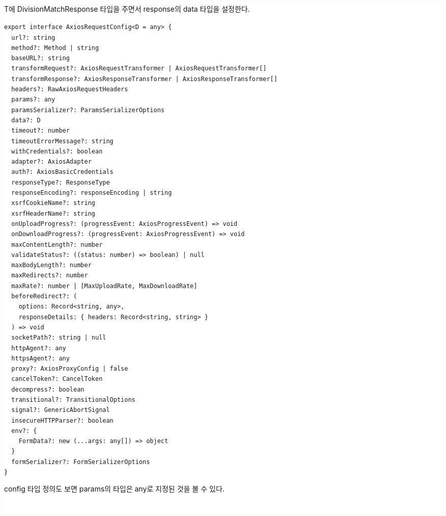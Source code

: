 T에 DivisionMatchResponse 타입을 주면서 response의 data 타입을 설정한다.

```tsx
export interface AxiosRequestConfig<D = any> {
  url?: string
  method?: Method | string
  baseURL?: string
  transformRequest?: AxiosRequestTransformer | AxiosRequestTransformer[]
  transformResponse?: AxiosResponseTransformer | AxiosResponseTransformer[]
  headers?: RawAxiosRequestHeaders
  params?: any
  paramsSerializer?: ParamsSerializerOptions
  data?: D
  timeout?: number
  timeoutErrorMessage?: string
  withCredentials?: boolean
  adapter?: AxiosAdapter
  auth?: AxiosBasicCredentials
  responseType?: ResponseType
  responseEncoding?: responseEncoding | string
  xsrfCookieName?: string
  xsrfHeaderName?: string
  onUploadProgress?: (progressEvent: AxiosProgressEvent) => void
  onDownloadProgress?: (progressEvent: AxiosProgressEvent) => void
  maxContentLength?: number
  validateStatus?: ((status: number) => boolean) | null
  maxBodyLength?: number
  maxRedirects?: number
  maxRate?: number | [MaxUploadRate, MaxDownloadRate]
  beforeRedirect?: (
    options: Record<string, any>,
    responseDetails: { headers: Record<string, string> }
  ) => void
  socketPath?: string | null
  httpAgent?: any
  httpsAgent?: any
  proxy?: AxiosProxyConfig | false
  cancelToken?: CancelToken
  decompress?: boolean
  transitional?: TransitionalOptions
  signal?: GenericAbortSignal
  insecureHTTPParser?: boolean
  env?: {
    FormData?: new (...args: any[]) => object
  }
  formSerializer?: FormSerializerOptions
}
```

config 타입 정의도 보면 params의 타입은 any로 지정된 것을 볼 수 있다.

<br>
